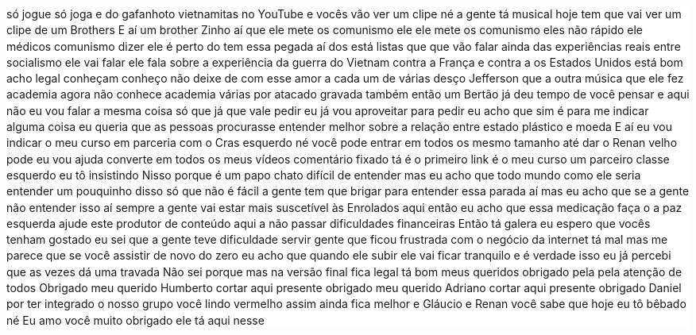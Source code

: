 só jogue só joga
e do gafanhoto vietnamitas no YouTube e
vocês vão ver um clipe né a gente tá
musical hoje tem que vai ver um clipe de
um Brothers E aí um brother Zinho aí que
ele mete os comunismo ele ele mete os
comunismo eles não rápido ele médicos
comunismo dizer ele é perto do tem essa
pegada aí dos está listas que que vão
falar ainda das experiências reais entre
socialismo ele vai falar ele fala sobre
a experiência da guerra do Vietnam
contra a França e contra a os Estados
Unidos está bom acho legal conheçam
conheço não deixe de com esse amor a
cada um de várias desço Jefferson que a
outra música que ele fez academia agora
não conhece academia várias por atacado
gravada também então um Bertão já deu
tempo de você pensar
e aqui não eu vou falar a mesma coisa só
que já que vale pedir eu já vou
aproveitar para pedir eu acho que sim é
para me indicar alguma coisa eu queria
que as pessoas procurasse entender
melhor sobre a relação entre estado
plástico e moeda E aí eu vou indicar o
meu curso em parceria com o Cras
esquerdo né você pode entrar em todos os
mesmo tamanho até dar o Renan velho pode
eu vou ajuda converte em todos os meus
vídeos comentário fixado tá é o primeiro
link é o meu curso um parceiro classe
esquerdo eu tô insistindo Nisso porque é
um papo chato difícil de entender mas eu
acho que todo mundo como ele seria
entender um pouquinho disso só que não é
fácil a gente tem que brigar para
entender essa parada aí mas eu acho que
se a gente não entender isso aí sempre a
gente vai estar mais suscetível às
Enrolados aqui então eu acho que essa
medicação faça o
a paz esquerda ajude este produtor de
conteúdo aqui a não passar dificuldades
financeiras Então tá galera eu espero
que vocês tenham gostado eu sei que a
gente teve dificuldade servir gente que
ficou frustrada com o negócio da
internet tá mal mas me parece que se
você assistir de novo do zero eu acho
que quando ele subir ele vai ficar
tranquilo e é verdade isso eu já percebi
que as vezes dá uma travada Não sei
porque mas na versão final fica legal tá
bom meus queridos obrigado pela pela
atenção de todos Obrigado meu querido
Humberto cortar aqui presente obrigado
meu querido Adriano cortar aqui presente
obrigado Daniel por ter integrado o
nosso grupo você lindo vermelho assim
ainda fica melhor e Gláucio e Renan você
sabe que hoje eu tô bêbado né Eu amo
você muito obrigado ele tá aqui nesse